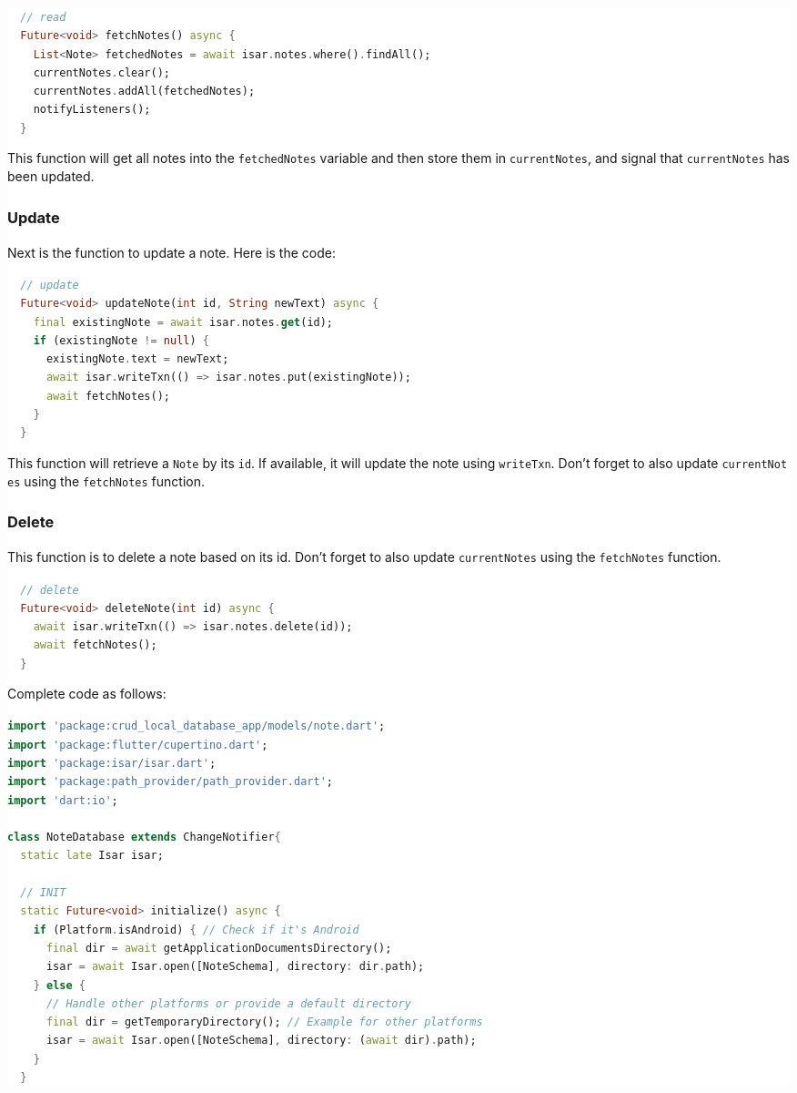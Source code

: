 ```dart
  // read
  Future<void> fetchNotes() async {
    List<Note> fetchedNotes = await isar.notes.where().findAll();
    currentNotes.clear();
    currentNotes.addAll(fetchedNotes);
    notifyListeners();
  }
```

This function will get all notes into the `fetchedNotes` variable and then store them in `currentNotes`, and signal that `currentNotes` has been updated.

### Update

Next is the function to update a note. Here is the code:

```dart
  // update
  Future<void> updateNote(int id, String newText) async {
    final existingNote = await isar.notes.get(id);
    if (existingNote != null) {
      existingNote.text = newText;
      await isar.writeTxn(() => isar.notes.put(existingNote));
      await fetchNotes();
    }
  }
```

This function will retrieve a `Note` by its `id`. If available, it will update the note using `writeTxn`. Don’t forget to also update `currentNotes` using the `fetchNotes` function.

### Delete

This function is to delete a note based on its id. Don’t forget to also update `currentNotes` using the `fetchNotes` function.

```dart
  // delete
  Future<void> deleteNote(int id) async {
    await isar.writeTxn(() => isar.notes.delete(id));
    await fetchNotes();
  }
```

Complete code as follows:

```dart
import 'package:crud_local_database_app/models/note.dart';
import 'package:flutter/cupertino.dart';
import 'package:isar/isar.dart';
import 'package:path_provider/path_provider.dart';
import 'dart:io';

class NoteDatabase extends ChangeNotifier{
  static late Isar isar;

  // INIT
  static Future<void> initialize() async {
    if (Platform.isAndroid) { // Check if it's Android
      final dir = await getApplicationDocumentsDirectory();
      isar = await Isar.open([NoteSchema], directory: dir.path);
    } else {
      // Handle other platforms or provide a default directory
      final dir = getTemporaryDirectory(); // Example for other platforms
      isar = await Isar.open([NoteSchema], directory: (await dir).path);
    }
  }
```